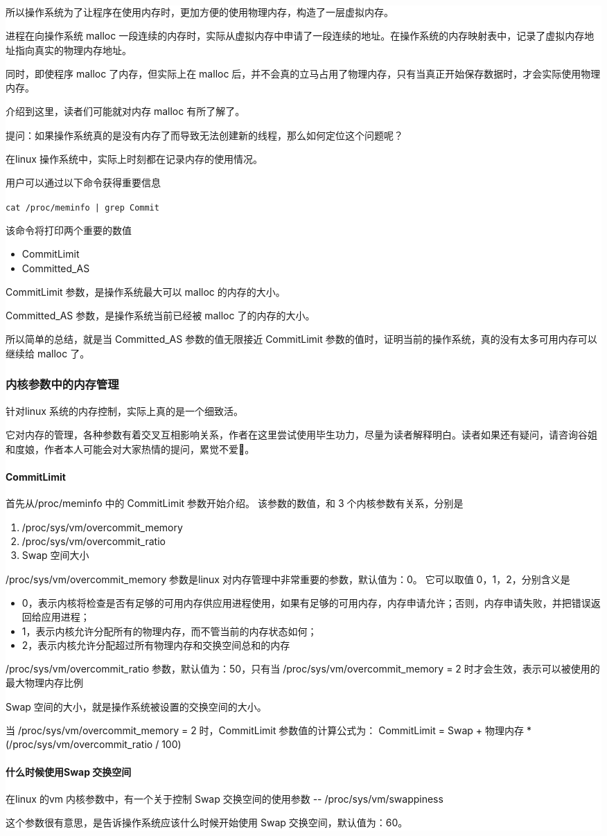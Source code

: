 所以操作系统为了让程序在使用内存时，更加方便的使用物理内存，构造了一层虚拟内存。

进程在向操作系统 malloc 一段连续的内存时，实际从虚拟内存中申请了一段连续的地址。在操作系统的内存映射表中，记录了虚拟内存地址指向真实的物理内存地址。

同时，即使程序 malloc 了内存，但实际上在 malloc 后，并不会真的立马占用了物理内存，只有当真正开始保存数据时，才会实际使用物理内存。

介绍到这里，读者们可能就对内存 malloc 有所了解了。

提问：如果操作系统真的是没有内存了而导致无法创建新的线程，那么如何定位这个问题呢？

在linux 操作系统中，实际上时刻都在记录内存的使用情况。

用户可以通过以下命令获得重要信息

```
cat /proc/meminfo | grep Commit
```

该命令将打印两个重要的数值
* CommitLimit
* Committed_AS

CommitLimit 参数，是操作系统最大可以 malloc 的内存的大小。

Committed_AS 参数，是操作系统当前已经被 malloc 了的内存的大小。

所以简单的总结，就是当 Committed_AS 参数的值无限接近 CommitLimit 参数的值时，证明当前的操作系统，真的没有太多可用内存可以继续给 malloc 了。

### 内核参数中的内存管理
针对linux 系统的内存控制，实际上真的是一个细致活。

它对内存的管理，各种参数有着交叉互相影响关系，作者在这里尝试使用毕生功力，尽量为读者解释明白。读者如果还有疑问，请咨询谷姐和度娘，作者本人可能会对大家热情的提问，累觉不爱🙈。

#### CommitLimit
首先从/proc/meminfo 中的 CommitLimit 参数开始介绍。
该参数的数值，和 3 个内核参数有关系，分别是
1. /proc/sys/vm/overcommit_memory
2. /proc/sys/vm/overcommit_ratio
3. Swap 空间大小

/proc/sys/vm/overcommit_memory 参数是linux 对内存管理中非常重要的参数，默认值为：0。
它可以取值 0，1，2，分别含义是
* 0，表示内核将检查是否有足够的可用内存供应用进程使用，如果有足够的可用内存，内存申请允许；否则，内存申请失败，并把错误返回给应用进程；
* 1，表示内核允许分配所有的物理内存，而不管当前的内存状态如何；
* 2，表示内核允许分配超过所有物理内存和交换空间总和的内存

/proc/sys/vm/overcommit_ratio 参数，默认值为：50，只有当 /proc/sys/vm/overcommit_memory = 2 时才会生效，表示可以被使用的最大物理内存比例

Swap 空间的大小，就是操作系统被设置的交换空间的大小。

当 /proc/sys/vm/overcommit_memory = 2 时，CommitLimit 参数值的计算公式为：
CommitLimit = Swap + 物理内存 * (/proc/sys/vm/overcommit_ratio / 100)

#### 什么时候使用Swap 交换空间
在linux 的vm 内核参数中，有一个关于控制 Swap 交换空间的使用参数 -- /proc/sys/vm/swappiness

这个参数很有意思，是告诉操作系统应该什么时候开始使用 Swap 交换空间，默认值为：60。
